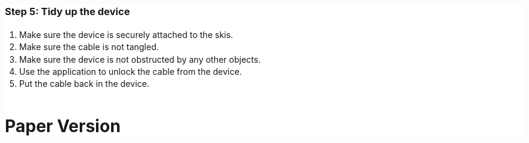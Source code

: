 ### Step 5: Tidy up the device

1. Make sure the device is securely attached to the skis.
2. Make sure the cable is not tangled.
3. Make sure the device is not obstructed by any other objects.
4. Use the application to unlock the cable from the device.
5. Put the cable back in the device.



# Paper Version

<div align="center">